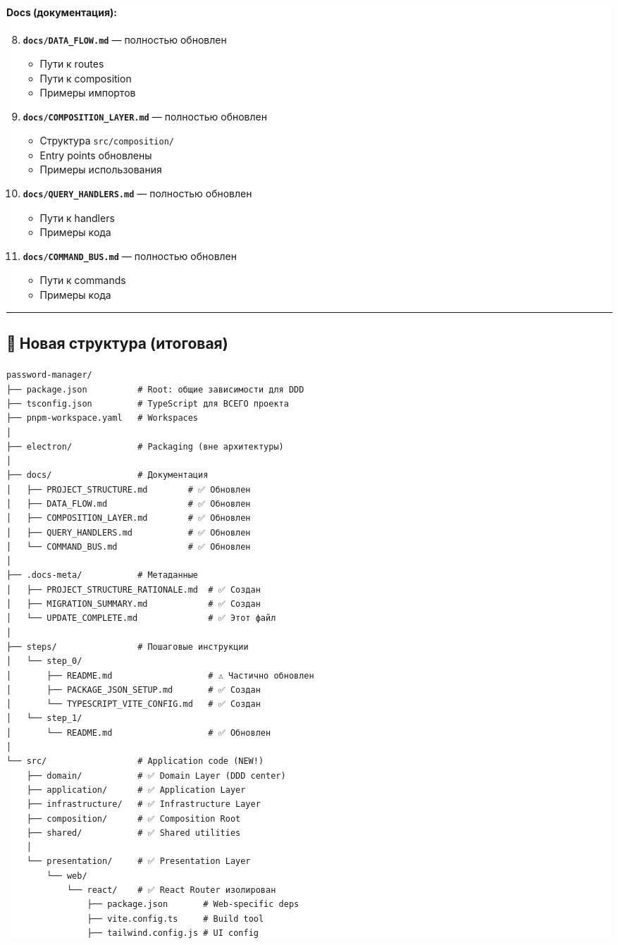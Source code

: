 #### Docs (документация):

8. **`docs/DATA_FLOW.md`** — полностью обновлен
   - Пути к routes
   - Пути к composition
   - Примеры импортов

9. **`docs/COMPOSITION_LAYER.md`** — полностью обновлен
   - Структура `src/composition/`
   - Entry points обновлены
   - Примеры использования

10. **`docs/QUERY_HANDLERS.md`** — полностью обновлен
    - Пути к handlers
    - Примеры кода

11. **`docs/COMMAND_BUS.md`** — полностью обновлен
    - Пути к commands
    - Примеры кода

---

## 📁 Новая структура (итоговая)

```
password-manager/
├── package.json          # Root: общие зависимости для DDD
├── tsconfig.json         # TypeScript для ВСЕГО проекта
├── pnpm-workspace.yaml   # Workspaces
│
├── electron/             # Packaging (вне архитектуры)
│
├── docs/                 # Документация
│   ├── PROJECT_STRUCTURE.md        # ✅ Обновлен
│   ├── DATA_FLOW.md                # ✅ Обновлен
│   ├── COMPOSITION_LAYER.md        # ✅ Обновлен
│   ├── QUERY_HANDLERS.md           # ✅ Обновлен
│   └── COMMAND_BUS.md              # ✅ Обновлен
│
├── .docs-meta/           # Метаданные
│   ├── PROJECT_STRUCTURE_RATIONALE.md  # ✅ Создан
│   ├── MIGRATION_SUMMARY.md            # ✅ Создан
│   └── UPDATE_COMPLETE.md              # ✅ Этот файл
│
├── steps/                # Пошаговые инструкции
│   └── step_0/
│       ├── README.md                   # ⚠️ Частично обновлен
│       ├── PACKAGE_JSON_SETUP.md       # ✅ Создан
│       └── TYPESCRIPT_VITE_CONFIG.md   # ✅ Создан
│   └── step_1/
│       └── README.md                   # ✅ Обновлен
│
└── src/                  # Application code (NEW!)
    ├── domain/           # ✅ Domain Layer (DDD center)
    ├── application/      # ✅ Application Layer
    ├── infrastructure/   # ✅ Infrastructure Layer
    ├── composition/      # ✅ Composition Root
    ├── shared/           # ✅ Shared utilities
    │
    └── presentation/     # ✅ Presentation Layer
        └── web/
            └── react/    # ✅ React Router изолирован
                ├── package.json       # Web-specific deps
                ├── vite.config.ts     # Build tool
                ├── tailwind.config.js # UI config
```